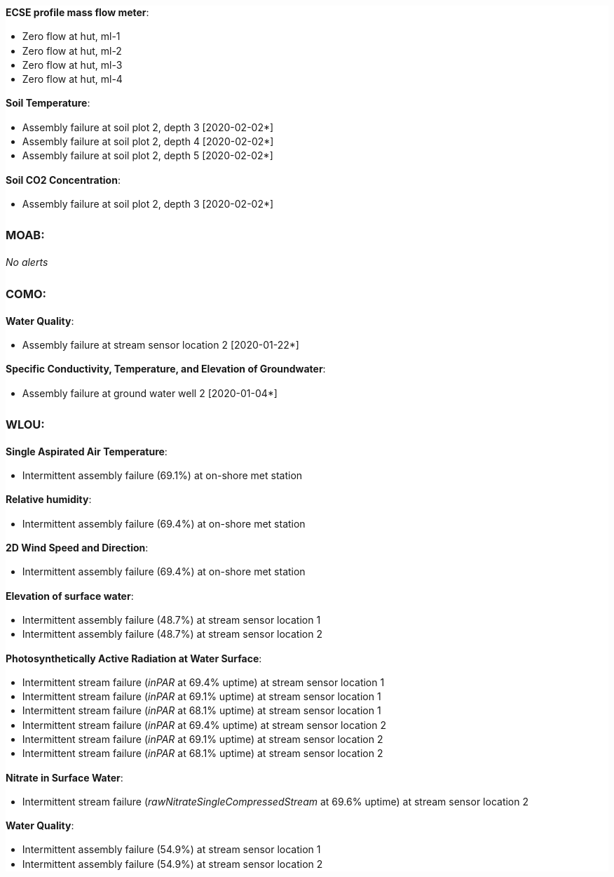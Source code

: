 **ECSE profile mass flow meter**:
 - Zero flow at hut, ml-1
 - Zero flow at hut, ml-2
 - Zero flow at hut, ml-3
 - Zero flow at hut, ml-4

**Soil Temperature**:
 - Assembly failure at soil plot 2, depth 3 [2020-02-02*]
 - Assembly failure at soil plot 2, depth 4 [2020-02-02*]
 - Assembly failure at soil plot 2, depth 5 [2020-02-02*]

**Soil CO2 Concentration**:
 - Assembly failure at soil plot 2, depth 3 [2020-02-02*]

### MOAB:

_No alerts_

### COMO:

**Water Quality**:
 - Assembly failure at stream sensor location 2 [2020-01-22*]

**Specific Conductivity, Temperature, and Elevation of Groundwater**:
 - Assembly failure at ground water well 2 [2020-01-04*]

### WLOU:

**Single Aspirated Air Temperature**:
 - Intermittent assembly failure (69.1%) at on-shore met station

**Relative humidity**:
 - Intermittent assembly failure (69.4%) at on-shore met station

**2D Wind Speed and Direction**:
 - Intermittent assembly failure (69.4%) at on-shore met station

**Elevation of surface water**:
 - Intermittent assembly failure (48.7%) at stream sensor location 1
 - Intermittent assembly failure (48.7%) at stream sensor location 2

**Photosynthetically Active Radiation at Water Surface**:
 - Intermittent stream failure (_inPAR_ at 69.4% uptime) at stream sensor location 1
 - Intermittent stream failure (_inPAR_ at 69.1% uptime) at stream sensor location 1
 - Intermittent stream failure (_inPAR_ at 68.1% uptime) at stream sensor location 1
 - Intermittent stream failure (_inPAR_ at 69.4% uptime) at stream sensor location 2
 - Intermittent stream failure (_inPAR_ at 69.1% uptime) at stream sensor location 2
 - Intermittent stream failure (_inPAR_ at 68.1% uptime) at stream sensor location 2

**Nitrate in Surface Water**:
 - Intermittent stream failure (_rawNitrateSingleCompressedStream_ at 69.6% uptime) at stream sensor location 2

**Water Quality**:
 - Intermittent assembly failure (54.9%) at stream sensor location 1
 - Intermittent assembly failure (54.9%) at stream sensor location 2

